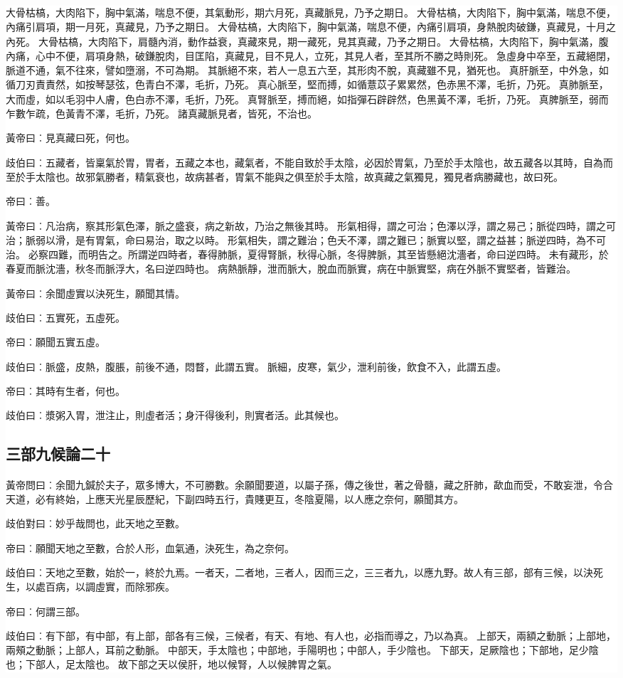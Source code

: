 大骨枯槁，大肉陷下，胸中氣滿，喘息不便，其氣動形，期六月死，真藏脈見，乃予之期日。
大骨枯槁，大肉陷下，胸中氣滿，喘息不便，內痛引肩項，期一月死，真藏見，乃予之期日。
大骨枯槁，大肉陷下，胸中氣滿，喘息不便，內痛引肩項，身熱脫肉破鎌，真藏見，十月之內死。
大骨枯槁，大肉陷下，肩髓內消，動作益衰，真藏來見，期一藏死，見其真藏，乃予之期日。
大骨枯槁，大肉陷下，胸中氣滿，腹內痛，心中不便，肩項身熱，破鎌脫肉，目匡陷，真藏見，目不見人，立死，其見人者，至其所不勝之時則死。
急虛身中卒至，五藏絕閉，脈道不通，氣不往來，譬如墮溺，不可為期。
其脈絕不來，若人一息五六至，其形肉不脫，真藏雖不見，猶死也。
真肝脈至，中外急，如循刀刃責責然，如按琴瑟弦，色青白不澤，毛折，乃死。
真心脈至，堅而搏，如循薏苡子累累然，色赤黑不澤，毛折，乃死。
真肺脈至，大而虛，如以毛羽中人膚，色白赤不澤，毛折，乃死。
真腎脈至，搏而絕，如指彈石辟辟然，色黑黃不澤，毛折，乃死。
真脾脈至，弱而乍數乍疏，色黃青不澤，毛折，乃死。
諸真藏脈見者，皆死，不治也。

黃帝曰︰見真藏曰死，何也。

歧伯曰︰五藏者，皆稟氣於胃，胃者，五藏之本也，藏氣者，不能自致於手太陰，必因於胃氣，乃至於手太陰也，故五藏各以其時，自為而至於手太陰也。故邪氣勝者，精氣衰也，故病甚者，胃氣不能與之俱至於手太陰，故真藏之氣獨見，獨見者病勝藏也，故曰死。

帝曰︰善。

黃帝曰︰凡治病，察其形氣色澤，脈之盛衰，病之新故，乃治之無後其時。
形氣相得，謂之可治；色澤以浮，謂之易己；脈從四時，謂之可治；脈弱以滑，是有胃氣，命曰易治，取之以時。
形氣相失，謂之難治；色夭不澤，謂之難已；脈實以堅，謂之益甚；脈逆四時，為不可治。
必察四難，而明告之。所謂逆四時者，春得肺脈，夏得腎脈，秋得心脈，冬得脾脈，其至皆懸絕沈濇者，命曰逆四時。
未有藏形，於春夏而脈沈濇，秋冬而脈浮大，名曰逆四時也。
病熱脈靜，泄而脈大，脫血而脈實，病在中脈實堅，病在外脈不實堅者，皆難治。

黃帝曰︰余聞虛實以決死生，願聞其情。

歧伯曰︰五實死，五虛死。

帝曰︰願聞五實五虛。

歧伯曰︰脈盛，皮熱，腹脹，前後不通，悶瞀，此謂五實。
脈細，皮寒，氣少，泄利前後，飲食不入，此謂五虛。

帝曰︰其時有生者，何也。

歧伯曰︰漿粥入胃，泄注止，則虛者活；身汗得後利，則實者活。此其候也。

## 三部九候論二十

黃帝問曰︰余聞九鍼於夫子，眾多博大，不可勝數。余願聞要道，以屬子孫，傳之後世，著之骨髓，藏之肝肺，歃血而受，不敢妄泄，令合天道，必有終始，上應天光星辰歷紀，下副四時五行，貴賤更互，冬陰夏陽，以人應之奈何，願聞其方。

歧伯對曰︰妙乎哉問也，此天地之至數。

帝曰︰願聞天地之至數，合於人形，血氣通，決死生，為之奈何。

歧伯曰︰天地之至數，始於一，終於九焉。一者天，二者地，三者人，因而三之，三三者九，以應九野。故人有三部，部有三候，以決死生，以處百病，以調虛實，而除邪疾。

帝曰︰何謂三部。

歧伯曰︰有下部，有中部，有上部，部各有三候，三候者，有天、有地、有人也，必指而導之，乃以為真。
上部天，兩額之動脈；上部地，兩頰之動脈；上部人，耳前之動脈。
中部天，手太陰也；中部地，手陽明也；中部人，手少陰也。
下部天，足厥陰也；下部地，足少陰也；下部人，足太陰也。
故下部之天以侯肝，地以候腎，人以候脾胃之氣。
